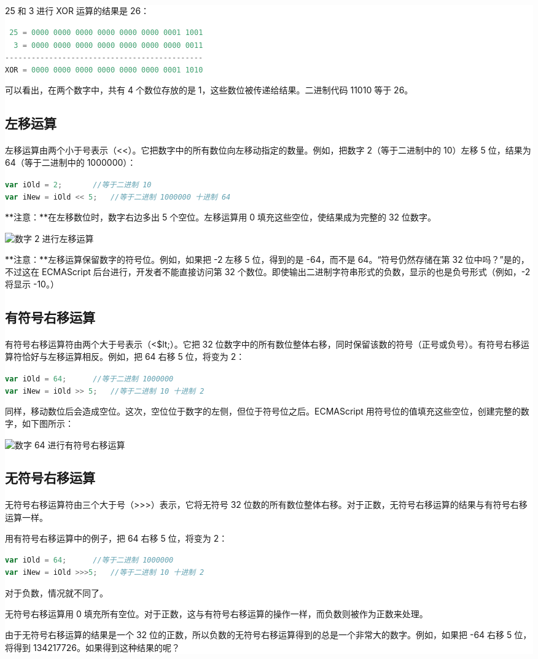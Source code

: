 25 和 3 进行 XOR 运算的结果是 26：

```javascript
 25 = 0000 0000 0000 0000 0000 0000 0001 1001
  3 = 0000 0000 0000 0000 0000 0000 0000 0011
---------------------------------------------
XOR = 0000 0000 0000 0000 0000 0000 0001 1010
```

可以看出，在两个数字中，共有 4 个数位存放的是 1，这些数位被传递给结果。二进制代码 11010 等于 26。

## 左移运算

左移运算由两个小于号表示（<<）。它把数字中的所有数位向左移动指定的数量。例如，把数字 2（等于二进制中的 10）左移 5 位，结果为 64（等于二进制中的 1000000）：

```javascript
var iOld = 2;		//等于二进制 10
var iNew = iOld << 5;	//等于二进制 1000000 十进制 64
```

**注意：**在左移数位时，数字右边多出 5 个空位。左移运算用 0 填充这些空位，使结果成为完整的 32 位数字。

![数字 2 进行左移运算](http://www.w3school.com.cn/i/ct_js_operators_bitwise_leftshift.gif)

**注意：**左移运算保留数字的符号位。例如，如果把 -2 左移 5 位，得到的是 -64，而不是 64。“符号仍然存储在第 32 位中吗？”是的，不过这在 ECMAScript 后台进行，开发者不能直接访问第 32 个数位。即使输出二进制字符串形式的负数，显示的也是负号形式（例如，-2 将显示 -10。）

## 有符号右移运算

有符号右移运算符由两个大于号表示（&lt;$lt;）。它把 32 位数字中的所有数位整体右移，同时保留该数的符号（正号或负号）。有符号右移运算符恰好与左移运算相反。例如，把 64 右移 5 位，将变为 2：

```javascript
var iOld = 64;		//等于二进制 1000000
var iNew = iOld >> 5;	//等于二进制 10 十进制 2
```

同样，移动数位后会造成空位。这次，空位位于数字的左侧，但位于符号位之后。ECMAScript 用符号位的值填充这些空位，创建完整的数字，如下图所示：

![数字 64 进行有符号右移运算](http://www.w3school.com.cn/i/ct_js_operators_bitwise_signedrightshift.gif)

## 无符号右移运算

无符号右移运算符由三个大于号（>>&gt;）表示，它将无符号 32 位数的所有数位整体右移。对于正数，无符号右移运算的结果与有符号右移运算一样。

用有符号右移运算中的例子，把 64 右移 5 位，将变为 2：

```javascript
var iOld = 64;		//等于二进制 1000000
var iNew = iOld >>>5;	//等于二进制 10 十进制 2
```

对于负数，情况就不同了。

无符号右移运算用 0 填充所有空位。对于正数，这与有符号右移运算的操作一样，而负数则被作为正数来处理。

由于无符号右移运算的结果是一个 32 位的正数，所以负数的无符号右移运算得到的总是一个非常大的数字。例如，如果把 -64 右移 5 位，将得到 134217726。如果得到这种结果的呢？

